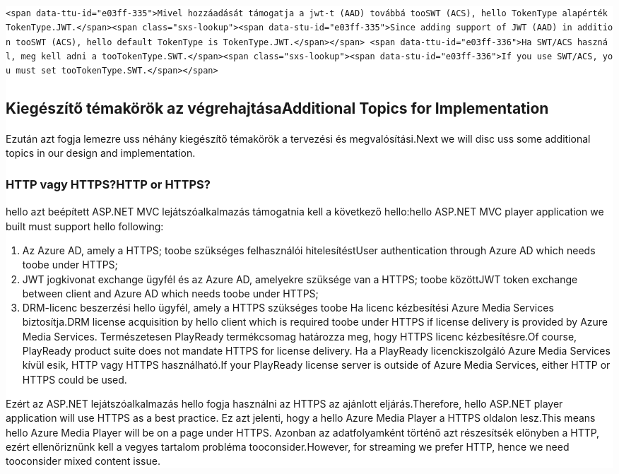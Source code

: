     <span data-ttu-id="e03ff-335">Mivel hozzáadását támogatja a jwt-t (AAD) továbbá tooSWT (ACS), hello TokenType alapérték TokenType.JWT.</span><span class="sxs-lookup"><span data-stu-id="e03ff-335">Since adding support of JWT (AAD) in addition tooSWT (ACS), hello default TokenType is TokenType.JWT.</span></span> <span data-ttu-id="e03ff-336">Ha SWT/ACS használ, meg kell adni a tooTokenType.SWT.</span><span class="sxs-lookup"><span data-stu-id="e03ff-336">If you use SWT/ACS, you must set tooTokenType.SWT.</span></span>

## <a name="additional-topics-for-implementation"></a><span data-ttu-id="e03ff-337">Kiegészítő témakörök az végrehajtása</span><span class="sxs-lookup"><span data-stu-id="e03ff-337">Additional Topics for Implementation</span></span>
<span data-ttu-id="e03ff-338">Ezután azt fogja lemezre uss néhány kiegészítő témakörök a tervezési és megvalósítási.</span><span class="sxs-lookup"><span data-stu-id="e03ff-338">Next we will disc uss some additional topics in our design and implementation.</span></span>

### <a name="http-or-https"></a><span data-ttu-id="e03ff-339">HTTP vagy HTTPS?</span><span class="sxs-lookup"><span data-stu-id="e03ff-339">HTTP or HTTPS?</span></span>
<span data-ttu-id="e03ff-340">hello azt beépített ASP.NET MVC lejátszóalkalmazás támogatnia kell a következő hello:</span><span class="sxs-lookup"><span data-stu-id="e03ff-340">hello ASP.NET MVC player application we built must support hello following:</span></span>

1. <span data-ttu-id="e03ff-341">Az Azure AD, amely a HTTPS; toobe szükséges felhasználói hitelesítést</span><span class="sxs-lookup"><span data-stu-id="e03ff-341">User authentication through Azure AD which needs toobe under HTTPS;</span></span>
2. <span data-ttu-id="e03ff-342">JWT jogkivonat exchange ügyfél és az Azure AD, amelyekre szüksége van a HTTPS; toobe között</span><span class="sxs-lookup"><span data-stu-id="e03ff-342">JWT token exchange between client and Azure AD which needs toobe under HTTPS;</span></span>
3. <span data-ttu-id="e03ff-343">DRM-licenc beszerzési hello ügyfél, amely a HTTPS szükséges toobe Ha licenc kézbesítési Azure Media Services biztosítja.</span><span class="sxs-lookup"><span data-stu-id="e03ff-343">DRM license acquisition by hello client which is required toobe under HTTPS if license delivery is provided by Azure Media Services.</span></span> <span data-ttu-id="e03ff-344">Természetesen PlayReady termékcsomag határozza meg, hogy HTTPS licenc kézbesítésre.</span><span class="sxs-lookup"><span data-stu-id="e03ff-344">Of course, PlayReady product suite does not mandate HTTPS for license delivery.</span></span> <span data-ttu-id="e03ff-345">Ha a PlayReady licenckiszolgáló Azure Media Services kívül esik, HTTP vagy HTTPS használható.</span><span class="sxs-lookup"><span data-stu-id="e03ff-345">If your PlayReady license server is outside of Azure Media Services, either HTTP or HTTPS could be used.</span></span>

<span data-ttu-id="e03ff-346">Ezért az ASP.NET lejátszóalkalmazás hello fogja használni az HTTPS az ajánlott eljárás.</span><span class="sxs-lookup"><span data-stu-id="e03ff-346">Therefore, hello ASP.NET player application will use HTTPS as a best practice.</span></span> <span data-ttu-id="e03ff-347">Ez azt jelenti, hogy a hello Azure Media Player a HTTPS oldalon lesz.</span><span class="sxs-lookup"><span data-stu-id="e03ff-347">This means hello Azure Media Player will be on a page under HTTPS.</span></span> <span data-ttu-id="e03ff-348">Azonban az adatfolyamként történő azt részesítsék előnyben a HTTP, ezért ellenőriznünk kell a vegyes tartalom probléma tooconsider.</span><span class="sxs-lookup"><span data-stu-id="e03ff-348">However, for streaming we prefer HTTP, hence we need tooconsider mixed content issue.</span></span>
